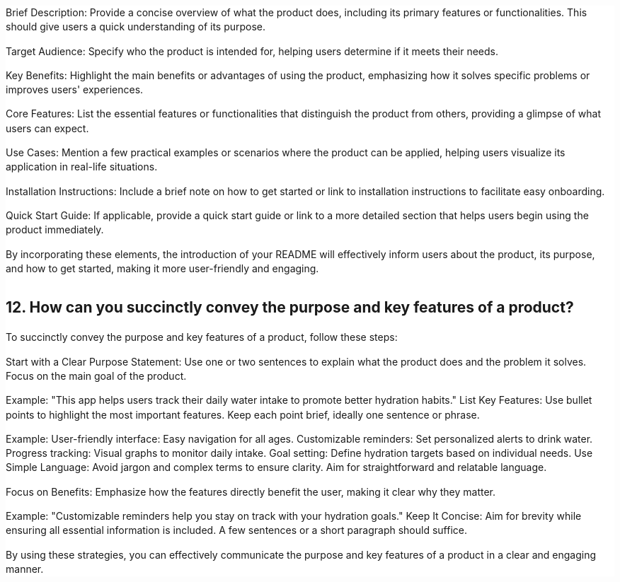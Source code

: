 Brief Description: Provide a concise overview of what the product does, including its primary features or functionalities. This should give users a quick understanding of its purpose.

Target Audience: Specify who the product is intended for, helping users determine if it meets their needs.

Key Benefits: Highlight the main benefits or advantages of using the product, emphasizing how it solves specific problems or improves users' experiences.

Core Features: List the essential features or functionalities that distinguish the product from others, providing a glimpse of what users can expect.

Use Cases: Mention a few practical examples or scenarios where the product can be applied, helping users visualize its application in real-life situations.

Installation Instructions: Include a brief note on how to get started or link to installation instructions to facilitate easy onboarding.

Quick Start Guide: If applicable, provide a quick start guide or link to a more detailed section that helps users begin using the product immediately.

By incorporating these elements, the introduction of your README will effectively inform users about the product, its purpose, and how to get started, making it more user-friendly and engaging.
## 12. How can you succinctly convey the purpose and key features of a product?
To succinctly convey the purpose and key features of a product, follow these steps:

Start with a Clear Purpose Statement: Use one or two sentences to explain what the product does and the problem it solves. Focus on the main goal of the product.

Example: "This app helps users track their daily water intake to promote better hydration habits."
List Key Features: Use bullet points to highlight the most important features. Keep each point brief, ideally one sentence or phrase.

Example:
User-friendly interface: Easy navigation for all ages.
Customizable reminders: Set personalized alerts to drink water.
Progress tracking: Visual graphs to monitor daily intake.
Goal setting: Define hydration targets based on individual needs.
Use Simple Language: Avoid jargon and complex terms to ensure clarity. Aim for straightforward and relatable language.

Focus on Benefits: Emphasize how the features directly benefit the user, making it clear why they matter.

Example: "Customizable reminders help you stay on track with your hydration goals."
Keep It Concise: Aim for brevity while ensuring all essential information is included. A few sentences or a short paragraph should suffice.

By using these strategies, you can effectively communicate the purpose and key features of a product in a clear and engaging manner.

